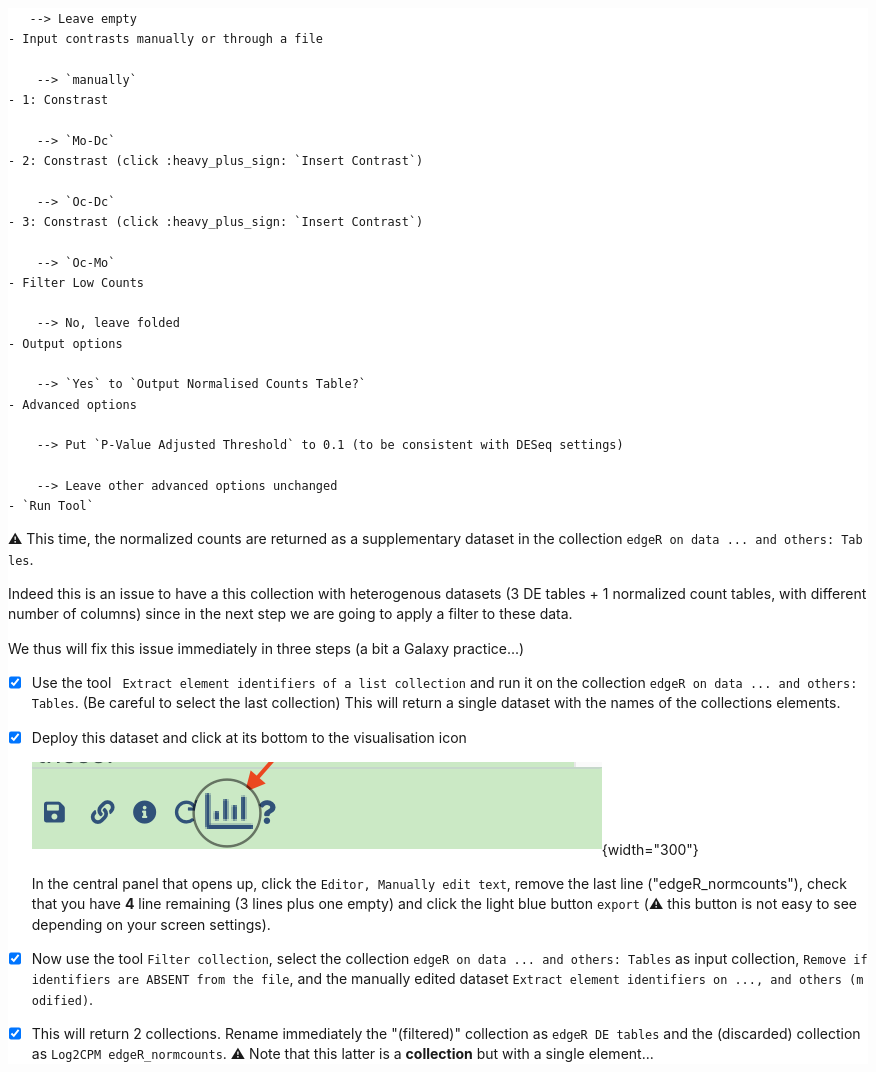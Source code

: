       --> Leave empty
    - Input contrasts manually or through a file
        
        --> `manually`
    - 1: Constrast
        
        --> `Mo-Dc`
    - 2: Constrast (click :heavy_plus_sign: `Insert Contrast`)
        
        --> `Oc-Dc`
    - 3: Constrast (click :heavy_plus_sign: `Insert Contrast`)
        
        --> `Oc-Mo`
    - Filter Low Counts
        
        --> No, leave folded
    - Output options
        
        --> `Yes` to `Output Normalised Counts Table?`
    - Advanced options
        
        --> Put `P-Value Adjusted Threshold` to 0.1 (to be consistent with DESeq settings)
        
        --> Leave other advanced options unchanged
    - `Run Tool`

:warning: This time, the normalized counts are returned as a supplementary dataset in the
collection `edgeR on data ... and others: Tables`.

Indeed this is an issue to have a this collection with heterogenous datasets (3 DE tables + 
1 normalized count tables, with different number of columns) since in the next step we are
going to apply a filter to these data.

We thus will fix this issue immediately in three steps (a bit a Galaxy practice...)

- [x] Use the tool ` Extract element identifiers of a list collection` and run it on the
collection `edgeR on data ... and others: Tables`. (Be careful to select the last
collection) This will return a single dataset with the names of the collections elements.
- [x] Deploy this dataset and click at its bottom to the visualisation icon
    
    ![](images/visualisation.png){width="300"}
    
    In the central panel that opens up, click the `Editor, Manually edit text`, remove the
    last line ("edgeR_normcounts"), check that you have **4** line remaining (3 lines plus
    one empty) and click the light blue button `export` (:warning: this button is not easy
    to see depending on your screen settings).

- [x] Now use the tool `Filter collection`, select the collection `edgeR on data ... and
  others: Tables` as input collection, `Remove if identifiers are ABSENT from the file`, and
  the manually edited dataset `Extract element identifiers on ..., and others (modified)`.
- [x] This will return 2 collections. Rename immediately the "(filtered)" collection as
  `edgeR DE tables` and the (discarded) collection as `Log2CPM edgeR_normcounts`. :warning:
  Note that this latter is a **collection** but with a single element...
